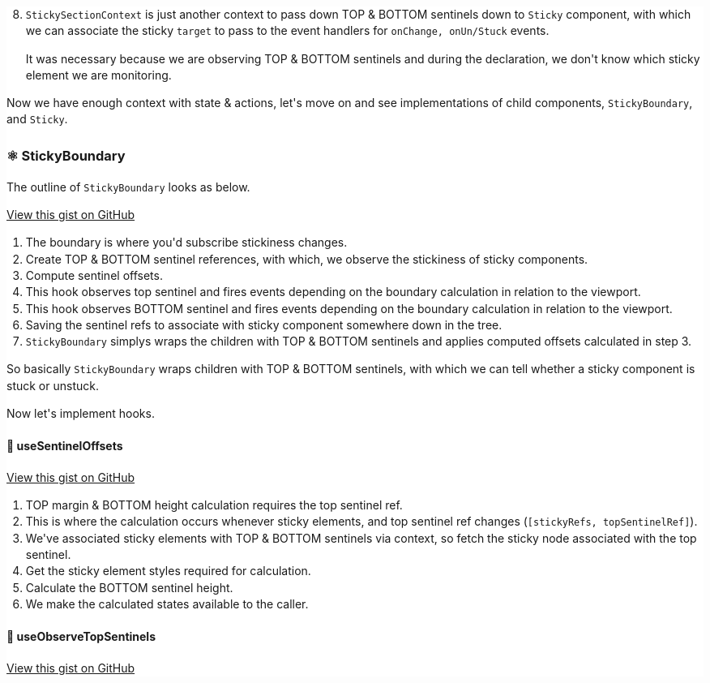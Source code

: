 8. `StickySectionContext` is just another context to pass down TOP & BOTTOM sentinels down to `Sticky` component, with which we can associate the sticky `target` to pass to the event handlers for `onChange, onUn/Stuck` events.  
      
    It was necessary because we are observing TOP & BOTTOM sentinels and during the declaration, we don't know which sticky element we are monitoring.

Now we have enough context with state & actions, let's move on and see implementations of child components, `StickyBoundary`, and `Sticky`.

### ⚛ StickyBoundary

The outline of `StickyBoundary` looks as below.

<script src="https://gist.github.com/dance2die/c494a38b8923f83f1e4ee4963817d14e.js"></script>

<a href="https://gist.github.com/dance2die/c494a38b8923f83f1e4ee4963817d14e">View this gist on GitHub</a>

1. The boundary is where you'd subscribe stickiness changes.
2. Create TOP & BOTTOM sentinel references, with which, we observe the stickiness of sticky components.
3. Compute sentinel offsets.
4. This hook observes top sentinel and fires events depending on the boundary calculation in relation to the viewport.
5. This hook observes BOTTOM sentinel and fires events depending on the boundary calculation in relation to the viewport.
6. Saving the sentinel refs to associate with sticky component somewhere down in the tree.
7. `StickyBoundary` simplys wraps the children with TOP & BOTTOM sentinels and applies computed offsets calculated in step 3.

So basically `StickyBoundary` wraps children with TOP & BOTTOM sentinels, with which we can tell whether a sticky component is stuck or unstuck.

Now let's implement hooks.

#### 🎣 useSentinelOffsets

<script src="https://gist.github.com/dance2die/b334739cabccfc716d1b177f303af947.js"></script>

<a href="https://gist.github.com/dance2die/b334739cabccfc716d1b177f303af947">View this gist on GitHub</a>

1. TOP margin & BOTTOM height calculation requires the top sentinel ref.
2. This is where the calculation occurs whenever sticky elements, and top sentinel ref changes (`[stickyRefs, topSentinelRef]`).
3. We've associated sticky elements with TOP & BOTTOM sentinels via context, so fetch the sticky node associated with the top sentinel.
4. Get the sticky element styles required for calculation.
5. Calculate the BOTTOM sentinel height.
6. We make the calculated states available to the caller.

#### 🎣 useObserveTopSentinels

<script src="https://gist.github.com/dance2die/f26f7b64094d635ae8de5498c3ac4cb1.js"></script>

<a href="https://gist.github.com/dance2die/f26f7b64094d635ae8de5498c3ac4cb1">View this gist on GitHub</a>
